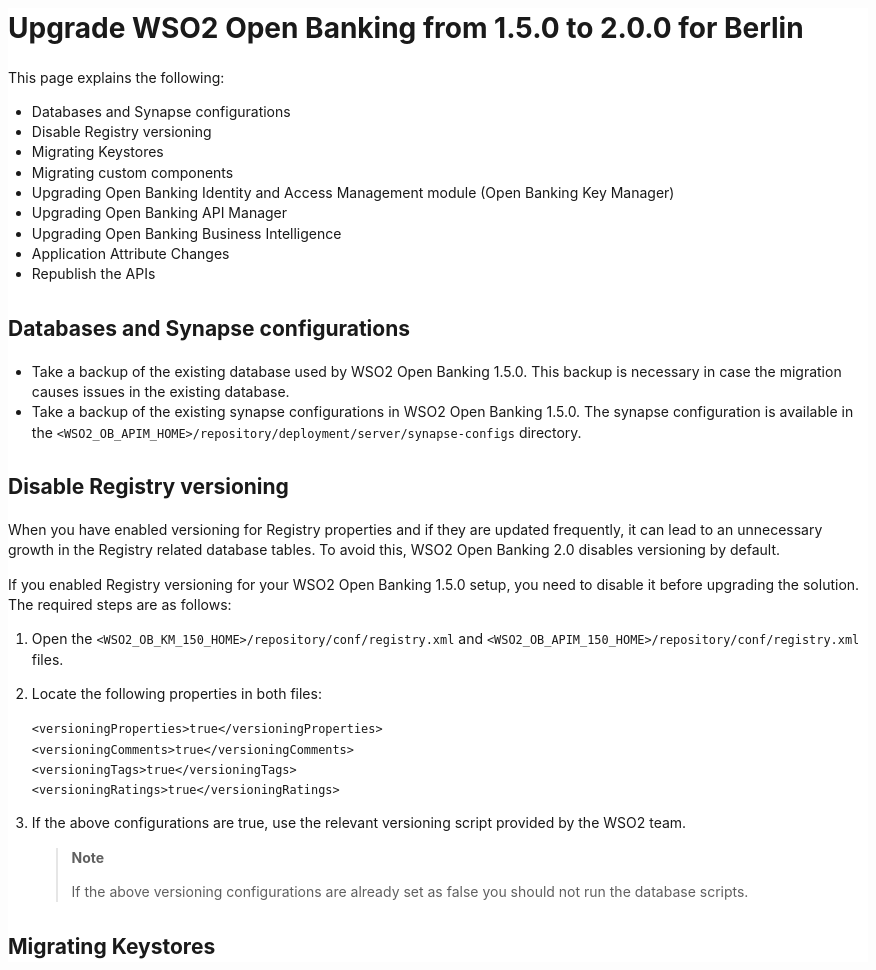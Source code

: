 # Upgrade WSO2 Open Banking from 1.5.0 to 2.0.0 for Berlin

This page explains the following:

- Databases and Synapse configurations
- Disable Registry versioning
- Migrating Keystores
- Migrating custom components
- Upgrading Open Banking Identity and Access Management module (Open Banking Key Manager)
- Upgrading Open Banking API Manager
- Upgrading Open Banking Business Intelligence
- Application Attribute Changes
- Republish the APIs

## Databases and Synapse configurations

- Take a backup of the existing database used by WSO2 Open Banking 1.5.0. This backup is necessary in case the migration causes issues in the existing database.
- Take a backup of the existing synapse configurations in WSO2 Open Banking 1.5.0. The synapse configuration is available in the `<WSO2_OB_APIM_HOME>/repository/deployment/server/synapse-configs` directory.

## Disable Registry versioning

When you have enabled versioning for Registry properties and if they are updated frequently, it can lead to an unnecessary growth in the Registry related database tables. To avoid this, WSO2 Open Banking 2.0 disables versioning by default.

If you enabled Registry versioning for your WSO2 Open Banking 1.5.0 setup, you need to disable it before upgrading the solution. The required steps are as follows:

1. Open the `<WSO2_OB_KM_150_HOME>/repository/conf/registry.xml` and `<WSO2_OB_APIM_150_HOME>/repository/conf/registry.xml` files.

2. Locate the following properties in both files:

   ```
   <versioningProperties>true</versioningProperties>
   <versioningComments>true</versioningComments>
   <versioningTags>true</versioningTags>
   <versioningRatings>true</versioningRatings>
   ```

3. If the above configurations are true, use the relevant versioning script provided by the WSO2 team.

    >**Note**
    >
    >If the above versioning configurations are already set as false you should not run the database scripts.

## Migrating Keystores
